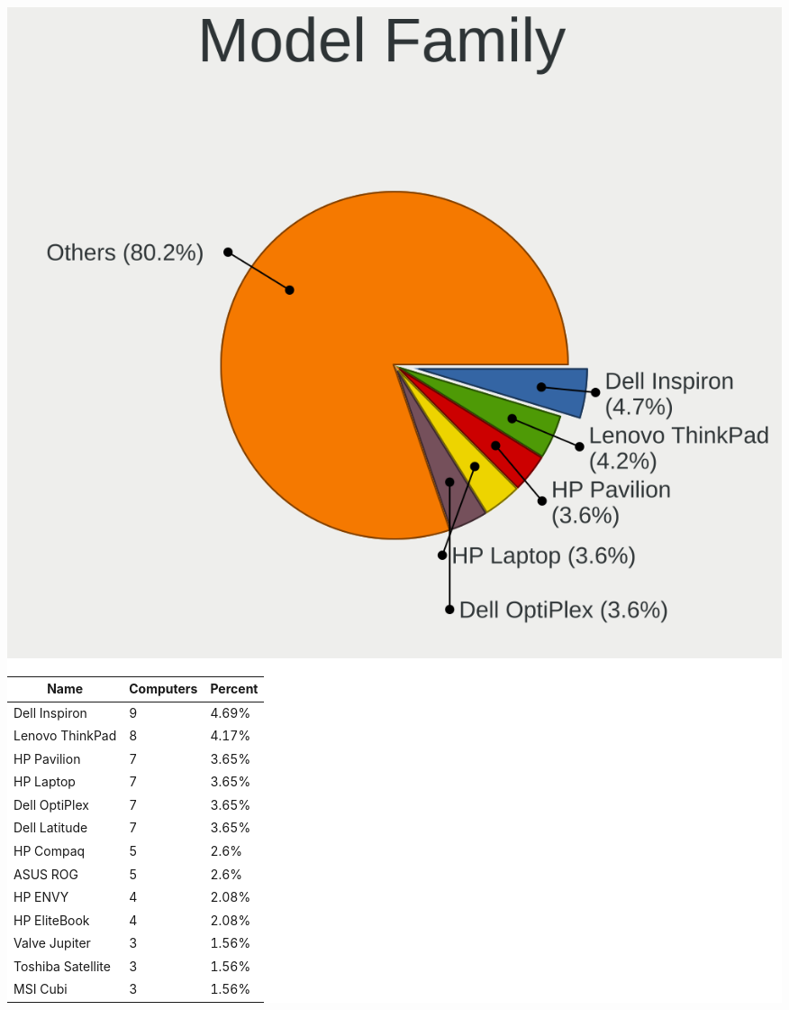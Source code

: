 ![Model Family](./All/images/pie_chart/node_model_family.svg)


| Name                 | Computers | Percent |
|----------------------|-----------|---------|
| Dell Inspiron        | 9         | 4.69%   |
| Lenovo ThinkPad      | 8         | 4.17%   |
| HP Pavilion          | 7         | 3.65%   |
| HP Laptop            | 7         | 3.65%   |
| Dell OptiPlex        | 7         | 3.65%   |
| Dell Latitude        | 7         | 3.65%   |
| HP Compaq            | 5         | 2.6%    |
| ASUS ROG             | 5         | 2.6%    |
| HP ENVY              | 4         | 2.08%   |
| HP EliteBook         | 4         | 2.08%   |
| Valve Jupiter        | 3         | 1.56%   |
| Toshiba Satellite    | 3         | 1.56%   |
| MSI Cubi             | 3         | 1.56%   |